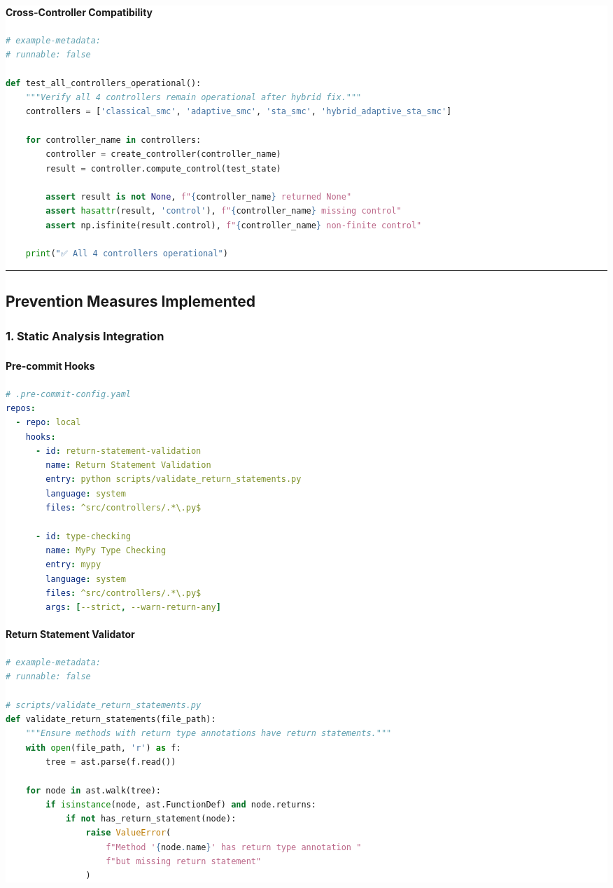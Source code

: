 #### Cross-Controller Compatibility
```python
# example-metadata:
# runnable: false

def test_all_controllers_operational():
    """Verify all 4 controllers remain operational after hybrid fix."""
    controllers = ['classical_smc', 'adaptive_smc', 'sta_smc', 'hybrid_adaptive_sta_smc']

    for controller_name in controllers:
        controller = create_controller(controller_name)
        result = controller.compute_control(test_state)

        assert result is not None, f"{controller_name} returned None"
        assert hasattr(result, 'control'), f"{controller_name} missing control"
        assert np.isfinite(result.control), f"{controller_name} non-finite control"

    print("✅ All 4 controllers operational")
```

---

## Prevention Measures Implemented

### 1. Static Analysis Integration

#### Pre-commit Hooks
```yaml
# .pre-commit-config.yaml
repos:
  - repo: local
    hooks:
      - id: return-statement-validation
        name: Return Statement Validation
        entry: python scripts/validate_return_statements.py
        language: system
        files: ^src/controllers/.*\.py$

      - id: type-checking
        name: MyPy Type Checking
        entry: mypy
        language: system
        files: ^src/controllers/.*\.py$
        args: [--strict, --warn-return-any]
```

#### Return Statement Validator
```python
# example-metadata:
# runnable: false

# scripts/validate_return_statements.py
def validate_return_statements(file_path):
    """Ensure methods with return type annotations have return statements."""
    with open(file_path, 'r') as f:
        tree = ast.parse(f.read())

    for node in ast.walk(tree):
        if isinstance(node, ast.FunctionDef) and node.returns:
            if not has_return_statement(node):
                raise ValueError(
                    f"Method '{node.name}' has return type annotation "
                    f"but missing return statement"
                )
```